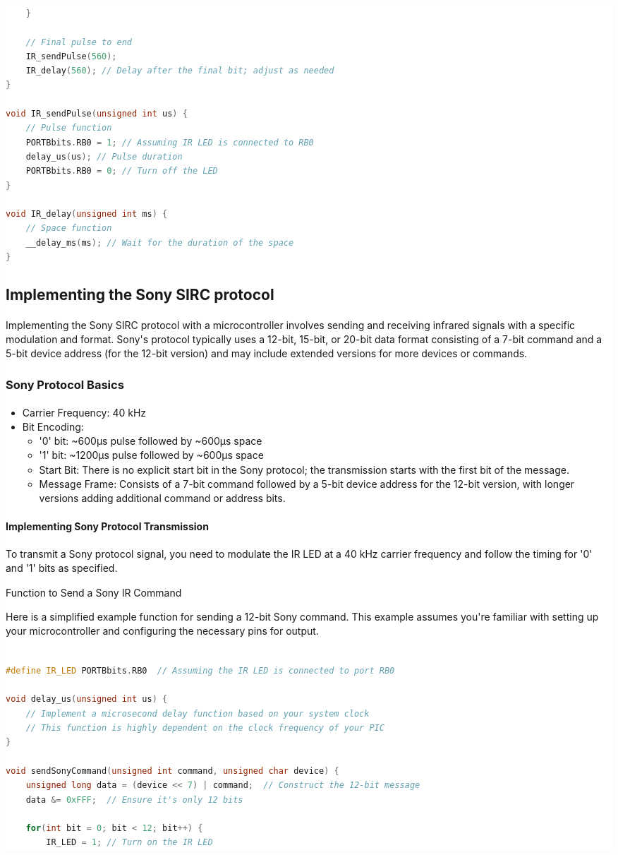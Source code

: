 ```cpp
    }

    // Final pulse to end
    IR_sendPulse(560);
    IR_delay(560); // Delay after the final bit; adjust as needed
}

void IR_sendPulse(unsigned int us) {
    // Pulse function
    PORTBbits.RB0 = 1; // Assuming IR LED is connected to RB0
    delay_us(us); // Pulse duration
    PORTBbits.RB0 = 0; // Turn off the LED
}

void IR_delay(unsigned int ms) {
    // Space function
    __delay_ms(ms); // Wait for the duration of the space
}

```



## Implementing the Sony SIRC protocol 

Implementing the Sony SIRC protocol  with a microcontroller involves sending and receiving infrared signals with a specific modulation and format. Sony's protocol typically uses a 12-bit, 15-bit, or 20-bit data format consisting of a 7-bit command and a 5-bit device address (for the 12-bit version) and may include extended versions for more devices or commands.

### Sony Protocol Basics

* Carrier Frequency: 40 kHz
* Bit Encoding:
    * '0' bit: ~600μs pulse followed by ~600μs space
    * '1' bit: ~1200μs pulse followed by ~600μs space
    * Start Bit: There is no explicit start bit in the Sony protocol; the transmission starts with the first bit of the message.
    * Message Frame: Consists of a 7-bit command followed by a 5-bit device address for the 12-bit version, with longer versions adding additional command or address bits.

#### Implementing Sony Protocol Transmission

To transmit a Sony protocol signal, you need to modulate the IR LED at a 40 kHz carrier frequency and follow the timing for '0' and '1' bits as specified.

Function to Send a Sony IR Command

Here is a simplified example function for sending a 12-bit Sony command. This example assumes you're familiar with setting up your microcontroller and configuring the necessary pins for output.

```cpp 

#define IR_LED PORTBbits.RB0  // Assuming the IR LED is connected to port RB0

void delay_us(unsigned int us) {
    // Implement a microsecond delay function based on your system clock
    // This function is highly dependent on the clock frequency of your PIC
}

void sendSonyCommand(unsigned int command, unsigned char device) {
    unsigned long data = (device << 7) | command;  // Construct the 12-bit message
    data &= 0xFFF;  // Ensure it's only 12 bits

    for(int bit = 0; bit < 12; bit++) {
        IR_LED = 1; // Turn on the IR LED
```